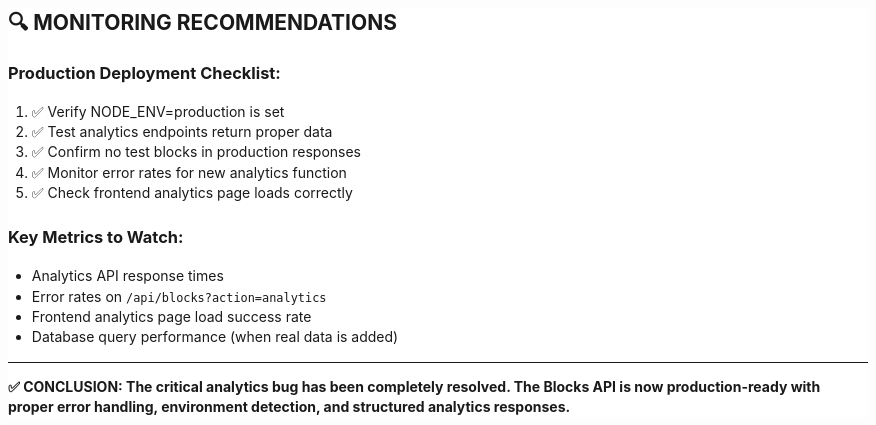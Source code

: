 
## 🔍 MONITORING RECOMMENDATIONS

### **Production Deployment Checklist**:
1. ✅ Verify NODE_ENV=production is set
2. ✅ Test analytics endpoints return proper data
3. ✅ Confirm no test blocks in production responses
4. ✅ Monitor error rates for new analytics function
5. ✅ Check frontend analytics page loads correctly

### **Key Metrics to Watch**:
- Analytics API response times
- Error rates on `/api/blocks?action=analytics`
- Frontend analytics page load success rate
- Database query performance (when real data is added)

---

**✅ CONCLUSION: The critical analytics bug has been completely resolved. The Blocks API is now production-ready with proper error handling, environment detection, and structured analytics responses.**
